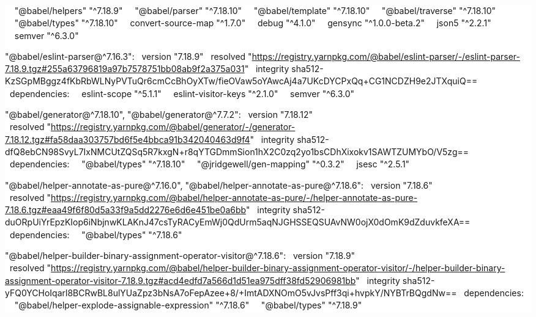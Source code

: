      "@babel/helpers" "^7.18.9" 
     "@babel/parser" "^7.18.10" 
     "@babel/template" "^7.18.10" 
     "@babel/traverse" "^7.18.10" 
     "@babel/types" "^7.18.10" 
     convert-source-map "^1.7.0" 
     debug "^4.1.0" 
     gensync "^1.0.0-beta.2" 
     json5 "^2.2.1" 
     semver "^6.3.0" 
  
 "@babel/eslint-parser@^7.16.3": 
   version "7.18.9" 
   resolved "https://registry.yarnpkg.com/@babel/eslint-parser/-/eslint-parser-7.18.9.tgz#255a63796819a97b7578751bb08ab9f2a375a031" 
   integrity sha512-KzSGpMBggz4fKbRbWLNyPVTuQr6cmCcBhOyXTw/fieOVaw5oYAwcAj4a7UKcDYCPxQq+CG1NCDZH9e2JTXquiQ== 
   dependencies: 
     eslint-scope "^5.1.1" 
     eslint-visitor-keys "^2.1.0" 
     semver "^6.3.0" 
  
 "@babel/generator@^7.18.10", "@babel/generator@^7.7.2": 
   version "7.18.12" 
   resolved "https://registry.yarnpkg.com/@babel/generator/-/generator-7.18.12.tgz#fa58daa303757bd6f5e4bbca91b342040463d9f4" 
   integrity sha512-dfQ8ebCN98SvyL7IxNMCUtZQSq5R7kxgN+r8qYTGDmmSion1hX2C0zq2yo1bsCDhXixokv1SAWTZUMYbO/V5zg== 
   dependencies: 
     "@babel/types" "^7.18.10" 
     "@jridgewell/gen-mapping" "^0.3.2" 
     jsesc "^2.5.1" 
  
 "@babel/helper-annotate-as-pure@^7.16.0", "@babel/helper-annotate-as-pure@^7.18.6": 
   version "7.18.6" 
   resolved "https://registry.yarnpkg.com/@babel/helper-annotate-as-pure/-/helper-annotate-as-pure-7.18.6.tgz#eaa49f6f80d5a33f9a5dd2276e6d6e451be0a6bb" 
   integrity sha512-duORpUiYrEpzKIop6iNbjnwKLAKnJ47csTyRACyEmWj0QdUrm5aqNJGHSSEQSUAvNW0ojX0dOmK9dZduvkfeXA== 
   dependencies: 
     "@babel/types" "^7.18.6" 
  
 "@babel/helper-builder-binary-assignment-operator-visitor@^7.18.6": 
   version "7.18.9" 
   resolved "https://registry.yarnpkg.com/@babel/helper-builder-binary-assignment-operator-visitor/-/helper-builder-binary-assignment-operator-visitor-7.18.9.tgz#acd4edfd7a566d1d51ea975dff38fd52906981bb" 
   integrity sha512-yFQ0YCHoIqarl8BCRwBL8ulYUaZpz3bNsA7oFepAzee+8/+ImtADXNOmO5vJvsPff3qi+hvpkY/NYBTrBQgdNw== 
   dependencies: 
     "@babel/helper-explode-assignable-expression" "^7.18.6" 
     "@babel/types" "^7.18.9" 
  